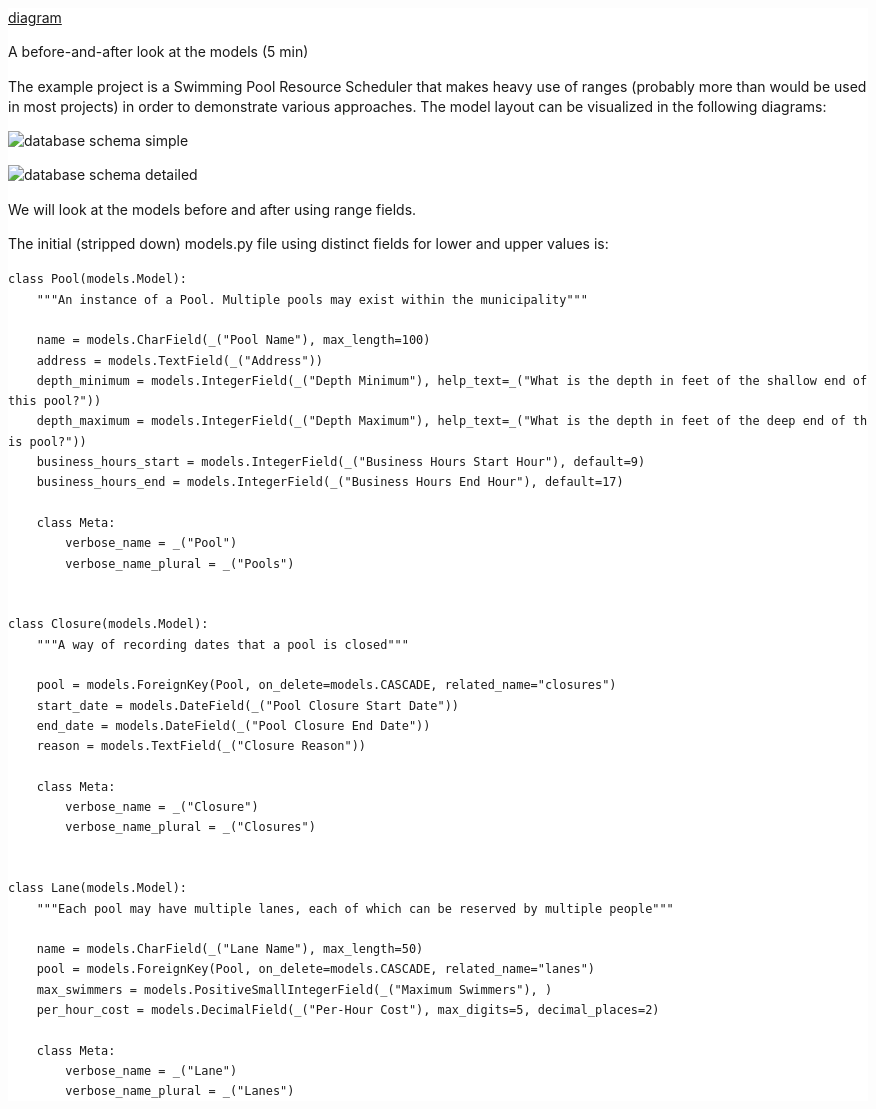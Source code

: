 [diagram](https://lucid.app/publicSegments/view/19424336-bc96-4a42-a5cb-a8ff04928caf/image.png)

A before-and-after look at the models (5 min)

The example project is a Swimming Pool Resource Scheduler that makes heavy use of ranges (probably more than would be used in most projects) in order to demonstrate various approaches. The model layout can be visualized in the following diagrams:

![database schema simple](https://raw.githubusercontent.com/jacklinke/home-on-the-range-with-django/master/presentation/img/erd_light.png)

![database schema detailed](https://raw.githubusercontent.com/jacklinke/home-on-the-range-with-django/master/presentation/img/erd.png)

We will look at the models before and after using range fields.

The initial (stripped down) models.py file using distinct fields for lower and upper values is:

    class Pool(models.Model):
        """An instance of a Pool. Multiple pools may exist within the municipality"""

        name = models.CharField(_("Pool Name"), max_length=100)
        address = models.TextField(_("Address"))
        depth_minimum = models.IntegerField(_("Depth Minimum"), help_text=_("What is the depth in feet of the shallow end of this pool?"))
        depth_maximum = models.IntegerField(_("Depth Maximum"), help_text=_("What is the depth in feet of the deep end of this pool?"))
        business_hours_start = models.IntegerField(_("Business Hours Start Hour"), default=9)
        business_hours_end = models.IntegerField(_("Business Hours End Hour"), default=17)

        class Meta:
            verbose_name = _("Pool")
            verbose_name_plural = _("Pools")


    class Closure(models.Model):
        """A way of recording dates that a pool is closed"""

        pool = models.ForeignKey(Pool, on_delete=models.CASCADE, related_name="closures")
        start_date = models.DateField(_("Pool Closure Start Date"))
        end_date = models.DateField(_("Pool Closure End Date"))
        reason = models.TextField(_("Closure Reason"))

        class Meta:
            verbose_name = _("Closure")
            verbose_name_plural = _("Closures")


    class Lane(models.Model):
        """Each pool may have multiple lanes, each of which can be reserved by multiple people"""

        name = models.CharField(_("Lane Name"), max_length=50)
        pool = models.ForeignKey(Pool, on_delete=models.CASCADE, related_name="lanes")
        max_swimmers = models.PositiveSmallIntegerField(_("Maximum Swimmers"), )
        per_hour_cost = models.DecimalField(_("Per-Hour Cost"), max_digits=5, decimal_places=2)

        class Meta:
            verbose_name = _("Lane")
            verbose_name_plural = _("Lanes")

